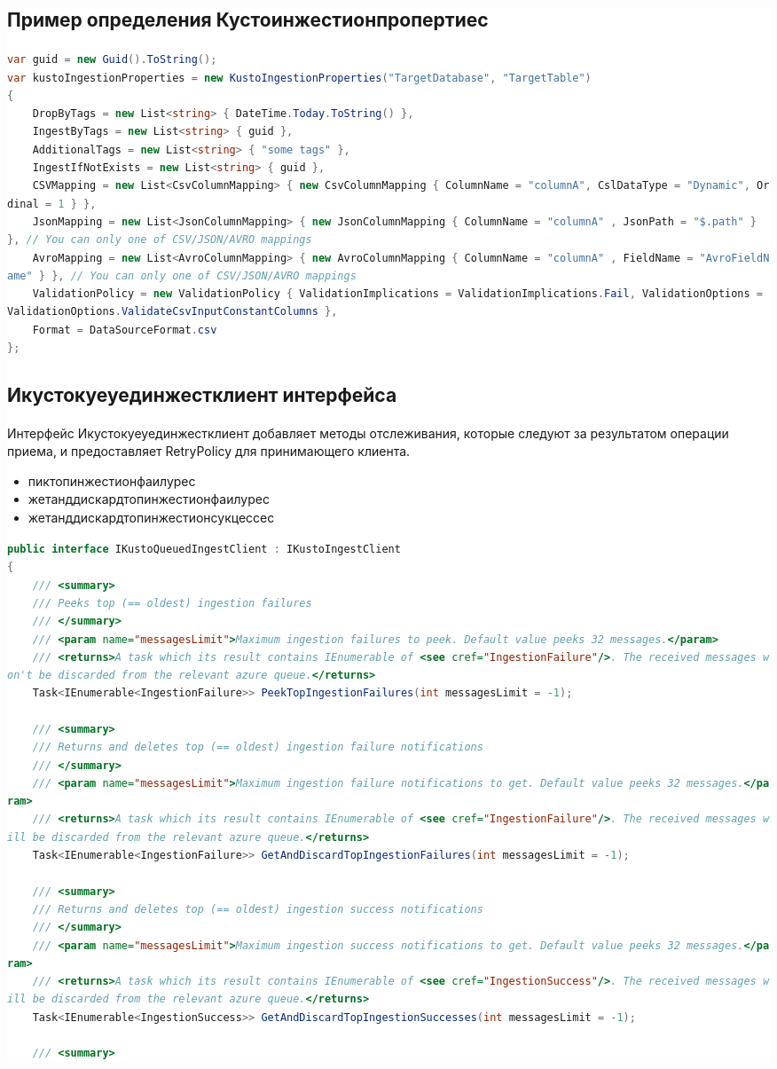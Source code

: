 
## <a name="example-of-kustoingestionproperties-definition"></a>Пример определения Кустоинжестионпропертиес

```csharp
var guid = new Guid().ToString();
var kustoIngestionProperties = new KustoIngestionProperties("TargetDatabase", "TargetTable")
{
    DropByTags = new List<string> { DateTime.Today.ToString() },
    IngestByTags = new List<string> { guid },
    AdditionalTags = new List<string> { "some tags" },
    IngestIfNotExists = new List<string> { guid },
    CSVMapping = new List<CsvColumnMapping> { new CsvColumnMapping { ColumnName = "columnA", CslDataType = "Dynamic", Ordinal = 1 } },
    JsonMapping = new List<JsonColumnMapping> { new JsonColumnMapping { ColumnName = "columnA" , JsonPath = "$.path" } }, // You can only one of CSV/JSON/AVRO mappings
    AvroMapping = new List<AvroColumnMapping> { new AvroColumnMapping { ColumnName = "columnA" , FieldName = "AvroFieldName" } }, // You can only one of CSV/JSON/AVRO mappings
    ValidationPolicy = new ValidationPolicy { ValidationImplications = ValidationImplications.Fail, ValidationOptions = ValidationOptions.ValidateCsvInputConstantColumns },
    Format = DataSourceFormat.csv
};
```

## <a name="interface-ikustoqueuedingestclient"></a>Икустокуеуединжестклиент интерфейса

Интерфейс Икустокуеуединжестклиент добавляет методы отслеживания, которые следуют за результатом операции приема, и предоставляет RetryPolicy для принимающего клиента.

* пиктопинжестионфаилурес
* жетанддискардтопинжестионфаилурес
* жетанддискардтопинжестионсукцессес

```csharp
public interface IKustoQueuedIngestClient : IKustoIngestClient
{
    /// <summary>
    /// Peeks top (== oldest) ingestion failures  
    /// </summary>
    /// <param name="messagesLimit">Maximum ingestion failures to peek. Default value peeks 32 messages.</param>
    /// <returns>A task which its result contains IEnumerable of <see cref="IngestionFailure"/>. The received messages won't be discarded from the relevant azure queue.</returns>
    Task<IEnumerable<IngestionFailure>> PeekTopIngestionFailures(int messagesLimit = -1);

    /// <summary>
    /// Returns and deletes top (== oldest) ingestion failure notifications 
    /// </summary>
    /// <param name="messagesLimit">Maximum ingestion failure notifications to get. Default value peeks 32 messages.</param>
    /// <returns>A task which its result contains IEnumerable of <see cref="IngestionFailure"/>. The received messages will be discarded from the relevant azure queue.</returns>
    Task<IEnumerable<IngestionFailure>> GetAndDiscardTopIngestionFailures(int messagesLimit = -1);

    /// <summary>
    /// Returns and deletes top (== oldest) ingestion success notifications 
    /// </summary>
    /// <param name="messagesLimit">Maximum ingestion success notifications to get. Default value peeks 32 messages.</param>
    /// <returns>A task which its result contains IEnumerable of <see cref="IngestionSuccess"/>. The received messages will be discarded from the relevant azure queue.</returns>
    Task<IEnumerable<IngestionSuccess>> GetAndDiscardTopIngestionSuccesses(int messagesLimit = -1);

    /// <summary>
```